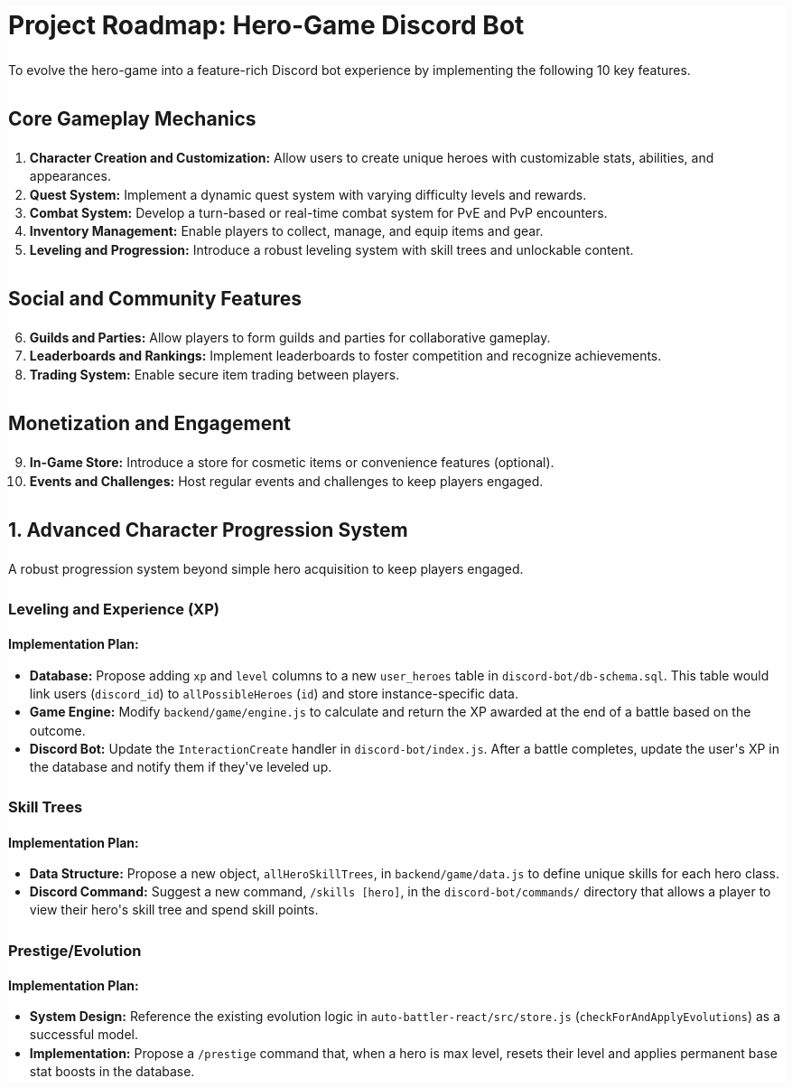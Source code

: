 # Project Roadmap: Hero-Game Discord Bot
To evolve the hero-game into a feature-rich Discord bot experience by implementing the following 10 key features.

## Core Gameplay Mechanics
1.  **Character Creation and Customization:** Allow users to create unique heroes with customizable stats, abilities, and appearances.
2.  **Quest System:** Implement a dynamic quest system with varying difficulty levels and rewards.
3.  **Combat System:** Develop a turn-based or real-time combat system for PvE and PvP encounters.
4.  **Inventory Management:** Enable players to collect, manage, and equip items and gear.
5.  **Leveling and Progression:** Introduce a robust leveling system with skill trees and unlockable content.

## Social and Community Features
6.  **Guilds and Parties:** Allow players to form guilds and parties for collaborative gameplay.
7.  **Leaderboards and Rankings:** Implement leaderboards to foster competition and recognize achievements.
8.  **Trading System:** Enable secure item trading between players.

## Monetization and Engagement
9.  **In-Game Store:** Introduce a store for cosmetic items or convenience features (optional).
10. **Events and Challenges:** Host regular events and challenges to keep players engaged.

## 1. Advanced Character Progression System
A robust progression system beyond simple hero acquisition to keep players engaged.

### Leveling and Experience (XP)
**Implementation Plan:**
-   **Database:** Propose adding `xp` and `level` columns to a new `user_heroes` table in `discord-bot/db-schema.sql`. This table would link users (`discord_id`) to `allPossibleHeroes` (`id`) and store instance-specific data.
-   **Game Engine:** Modify `backend/game/engine.js` to calculate and return the XP awarded at the end of a battle based on the outcome.
-   **Discord Bot:** Update the `InteractionCreate` handler in `discord-bot/index.js`. After a battle completes, update the user's XP in the database and notify them if they've leveled up.

### Skill Trees
**Implementation Plan:**
-   **Data Structure:** Propose a new object, `allHeroSkillTrees`, in `backend/game/data.js` to define unique skills for each hero class.
-   **Discord Command:** Suggest a new command, `/skills [hero]`, in the `discord-bot/commands/` directory that allows a player to view their hero's skill tree and spend skill points.

### Prestige/Evolution
**Implementation Plan:**
-   **System Design:** Reference the existing evolution logic in `auto-battler-react/src/store.js` (`checkForAndApplyEvolutions`) as a successful model.
-   **Implementation:** Propose a `/prestige` command that, when a hero is max level, resets their level and applies permanent base stat boosts in the database.
